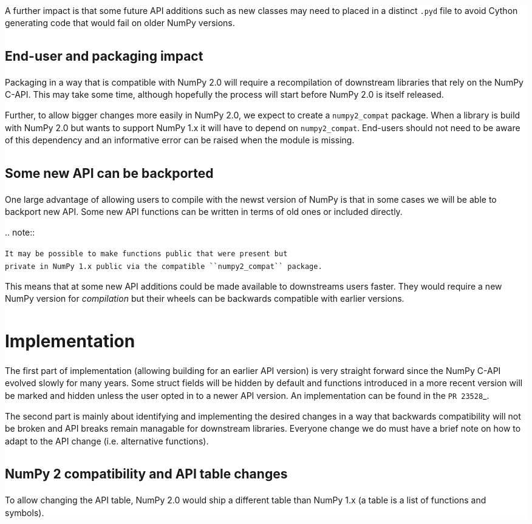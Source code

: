 A further impact is that some future API additions such as new classes may
need to placed in a distinct ``.pyd`` file to avoid Cython generating code
that would fail on older NumPy versions.

End-user and packaging impact
-----------------------------

Packaging in a way that is compatible with NumPy 2.0 will require a
recompilation of downstream libraries that rely on the NumPy C-API.
This may take some time, although hopefully the process will start before
NumPy 2.0 is itself released.

Further, to allow bigger changes more easily in NumPy 2.0, we expect to
create a ``numpy2_compat`` package.
When a library is build with NumPy 2.0 but wants to support NumPy 1.x it will
have to depend on ``numpy2_compat``.  End-users should not need to be aware
of this dependency and an informative error can be raised when the module
is missing.

Some new API can be backported
-------------------------------
One large advantage of allowing users to compile with the newst version of
NumPy is that in some cases we will be able to backport new API.
Some new API functions can be written in terms of old ones or included
directly.

.. note::

    It may be possible to make functions public that were present but
    private in NumPy 1.x public via the compatible ``numpy2_compat`` package. 

This means that at some new API additions could be made available to
downstreams users faster.  They would require a new NumPy version for
*compilation* but their wheels can be backwards compatible with earlier
versions.


Implementation
==============

The first part of implementation (allowing building for an earlier API version)
is very straight forward since the NumPy C-API evolved slowly for
many years.
Some struct fields will be hidden by default and functions introduced in a
more recent version will be marked and hidden unless the
user opted in to a newer API version.
An implementation can be found in the `PR 23528`_.

The second part is mainly about identifying and implementing the desired
changes in a way that backwards compatibility will not be broken and API
breaks remain managable for downstream libraries.
Everyone change we do must have a brief note on how to adapt to the
API change (i.e. alternative functions).

NumPy 2 compatibility and API table changes
-------------------------------------------
To allow changing the API table, NumPy 2.0 would ship a different table than
NumPy 1.x (a table is a list of functions and symbols).
